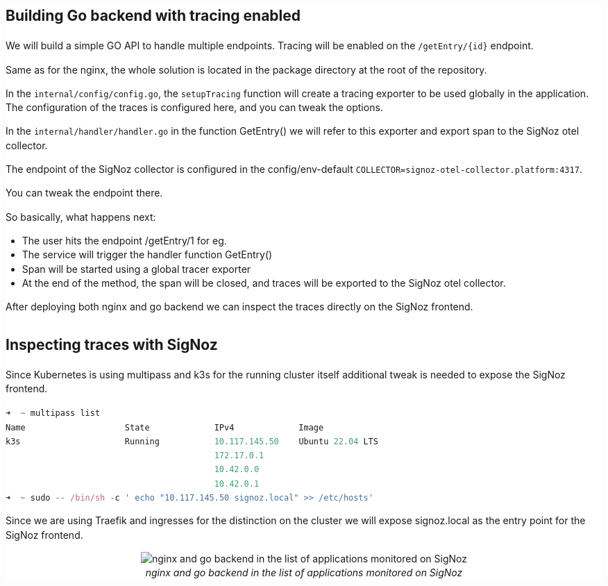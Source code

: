 ## Building Go backend with tracing enabled

We will build a simple GO API to handle multiple endpoints. Tracing will be enabled on the `/getEntry/{id}` endpoint.

Same as for the nginx, the whole solution is located in the package directory at the root of the repository.

In the `internal/config/config.go`, the `setupTracing` function will create a tracing exporter to be used globally in the application. The configuration of the traces is configured here, and you can tweak the options.

In the `internal/handler/handler.go` in the function GetEntry() we will refer to this exporter and export span to the SigNoz otel collector.

The endpoint of the SigNoz collector is configured in the config/env-default `COLLECTOR=signoz-otel-collector.platform:4317`.

You can tweak the endpoint there.

So basically, what happens next:

- The user hits the endpoint /getEntry/1 for eg.
- The service will trigger the handler function GetEntry()
- Span will be started using a global tracer exporter
- At the end of the method, the span will be closed, and traces will be exported to the SigNoz otel collector.

After deploying both nginx and go backend we can inspect the traces directly on the SigNoz frontend.

## Inspecting traces with SigNoz

Since Kubernetes is using multipass and k3s for the running cluster itself additional tweak is needed to expose the SigNoz frontend.

```jsx
➜  ~ multipass list 
Name                    State             IPv4             Image
k3s                     Running           10.117.145.50    Ubuntu 22.04 LTS
                                          172.17.0.1
                                          10.42.0.0
                                          10.42.0.1
➜  ~ sudo -- /bin/sh -c ' echo "10.117.145.50 signoz.local" >> /etc/hosts'
```

Since we are using Traefik and ingresses for the distinction on the cluster we will expose signoz.local as the entry point for the SigNoz frontend.

<figure data-zoomable align='center'>
    <img src="/img/blog/2023/02/nginx_go_services.webp" alt="nginx and go backend in the list of applications monitored on SigNoz"/>
    <figcaption><i>nginx and go backend in the list of applications monitored on SigNoz</i></figcaption>
</figure>
